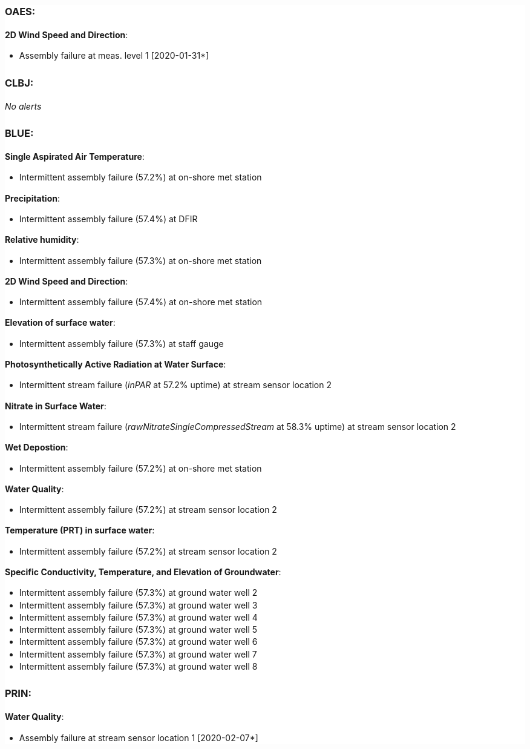 ### OAES:

**2D Wind Speed and Direction**:
 - Assembly failure at meas. level 1 [2020-01-31*]

### CLBJ:

_No alerts_

### BLUE:

**Single Aspirated Air Temperature**:
 - Intermittent assembly failure (57.2%) at on-shore met station

**Precipitation**:
 - Intermittent assembly failure (57.4%) at DFIR

**Relative humidity**:
 - Intermittent assembly failure (57.3%) at on-shore met station

**2D Wind Speed and Direction**:
 - Intermittent assembly failure (57.4%) at on-shore met station

**Elevation of surface water**:
 - Intermittent assembly failure (57.3%) at staff gauge

**Photosynthetically Active Radiation at Water Surface**:
 - Intermittent stream failure (_inPAR_ at 57.2% uptime) at stream sensor location 2

**Nitrate in Surface Water**:
 - Intermittent stream failure (_rawNitrateSingleCompressedStream_ at 58.3% uptime) at stream sensor location 2

**Wet Depostion**:
 - Intermittent assembly failure (57.2%) at on-shore met station

**Water Quality**:
 - Intermittent assembly failure (57.2%) at stream sensor location 2

**Temperature (PRT) in surface water**:
 - Intermittent assembly failure (57.2%) at stream sensor location 2

**Specific Conductivity, Temperature, and Elevation of Groundwater**:
 - Intermittent assembly failure (57.3%) at ground water well 2
 - Intermittent assembly failure (57.3%) at ground water well 3
 - Intermittent assembly failure (57.3%) at ground water well 4
 - Intermittent assembly failure (57.3%) at ground water well 5
 - Intermittent assembly failure (57.3%) at ground water well 6
 - Intermittent assembly failure (57.3%) at ground water well 7
 - Intermittent assembly failure (57.3%) at ground water well 8

### PRIN:

**Water Quality**:
 - Assembly failure at stream sensor location 1 [2020-02-07*]

